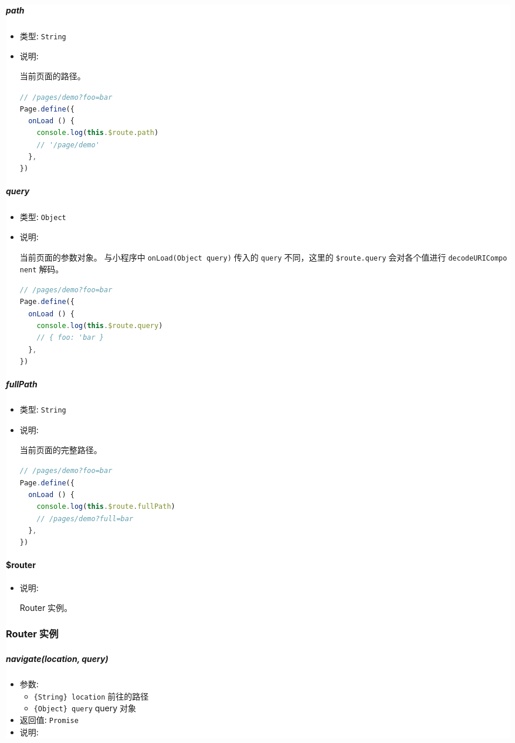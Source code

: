 ##### path
- 类型: ``String``
- 说明:

  当前页面的路径。

  ```javascript
  // /pages/demo?foo=bar
  Page.define({
    onLoad () {
      console.log(this.$route.path)
      // '/page/demo'
    },
  })
  ```

##### query
- 类型: ``Object``
- 说明:

  当前页面的参数对象。
  与小程序中 `onLoad(Object query)` 传入的  `query` 不同，这里的 `$route.query` 会对各个值进行 `decodeURIComponent` 解码。

  ```javascript
  // /pages/demo?foo=bar
  Page.define({
    onLoad () {
      console.log(this.$route.query)
      // { foo: 'bar }
    },
  })
  ```

##### fullPath
- 类型: ``String``
- 说明:

  当前页面的完整路径。

  ```javascript
  // /pages/demo?foo=bar
  Page.define({
    onLoad () {
      console.log(this.$route.fullPath)
      // /pages/demo?full=bar
    },
  })
  ```

#### $router
- 说明:

  Router 实例。

### Router 实例
##### navigate(location, query)
- 参数:
  - ``{String} location`` 前往的路径
  - ``{Object} query`` query 对象
- 返回值: ``Promise``
- 说明:

